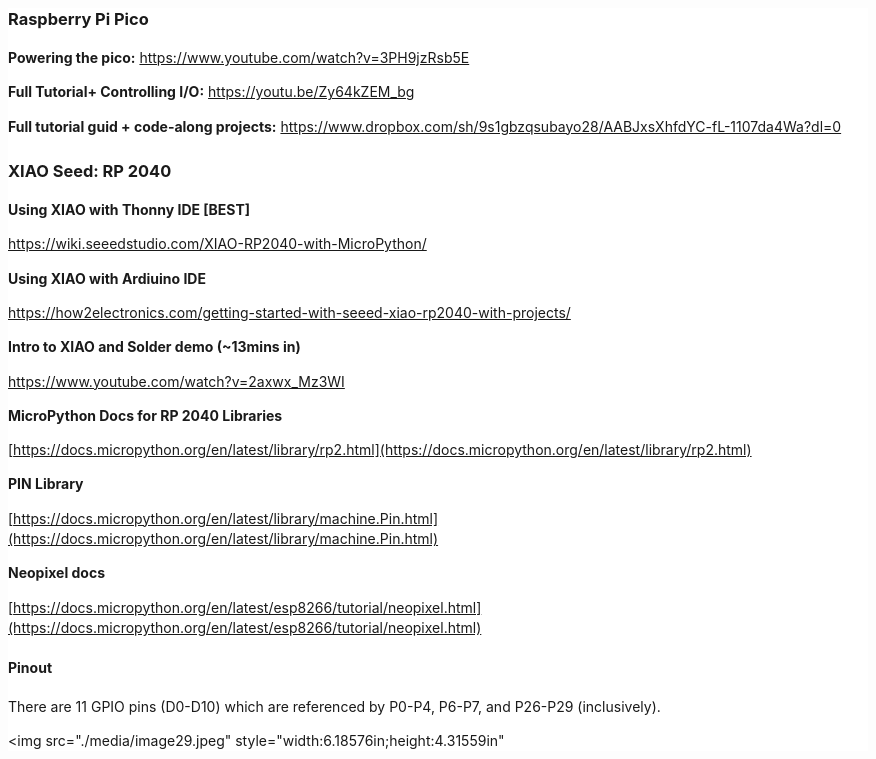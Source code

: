 ### Raspberry Pi Pico

**Powering the pico:** <https://www.youtube.com/watch?v=3PH9jzRsb5E>

**Full Tutorial+ Controlling I/O:** <https://youtu.be/Zy64kZEM_bg>

**Full tutorial guid + code-along projects:**
<https://www.dropbox.com/sh/9s1gbzqsubayo28/AABJxsXhfdYC-fL-1107da4Wa?dl=0>

### XIAO Seed: RP 2040

**Using XIAO with Thonny IDE \[BEST\]**

<https://wiki.seeedstudio.com/XIAO-RP2040-with-MicroPython/>

**Using XIAO with Ardiuino IDE**

<https://how2electronics.com/getting-started-with-seeed-xiao-rp2040-with-projects/>

**Intro to XIAO and Solder demo (~13mins in)**

<https://www.youtube.com/watch?v=2axwx_Mz3WI>

**MicroPython Docs for RP 2040 Libraries**

[https://docs.micropython.org/en/latest/library/rp2.html](https://docs.micropython.org/en/latest/library/rp2.html)

**PIN Library**

[https://docs.micropython.org/en/latest/library/machine.Pin.html](https://docs.micropython.org/en/latest/library/machine.Pin.html)

**Neopixel docs**

[https://docs.micropython.org/en/latest/esp8266/tutorial/neopixel.html](https://docs.micropython.org/en/latest/esp8266/tutorial/neopixel.html)

#### Pinout

There are 11 GPIO pins (D0-D10) which are referenced by P0-P4, P6-P7,
and P26-P29 (inclusively).

<img src="./media/image29.jpeg" style="width:6.18576in;height:4.31559in"
